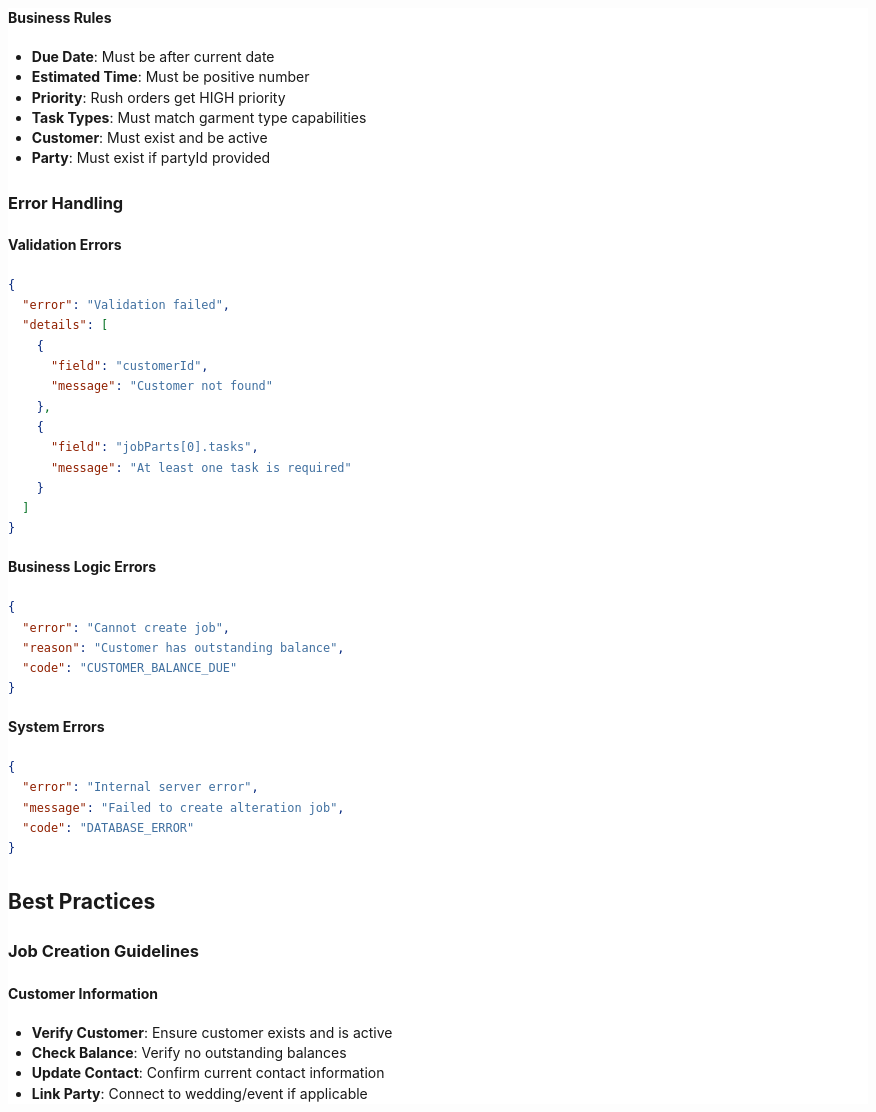 #### Business Rules
- **Due Date**: Must be after current date
- **Estimated Time**: Must be positive number
- **Priority**: Rush orders get HIGH priority
- **Task Types**: Must match garment type capabilities
- **Customer**: Must exist and be active
- **Party**: Must exist if partyId provided

### Error Handling

#### Validation Errors
```json
{
  "error": "Validation failed",
  "details": [
    {
      "field": "customerId",
      "message": "Customer not found"
    },
    {
      "field": "jobParts[0].tasks",
      "message": "At least one task is required"
    }
  ]
}
```

#### Business Logic Errors
```json
{
  "error": "Cannot create job",
  "reason": "Customer has outstanding balance",
  "code": "CUSTOMER_BALANCE_DUE"
}
```

#### System Errors
```json
{
  "error": "Internal server error",
  "message": "Failed to create alteration job",
  "code": "DATABASE_ERROR"
}
```

## Best Practices

### Job Creation Guidelines

#### Customer Information
- **Verify Customer**: Ensure customer exists and is active
- **Check Balance**: Verify no outstanding balances
- **Update Contact**: Confirm current contact information
- **Link Party**: Connect to wedding/event if applicable
